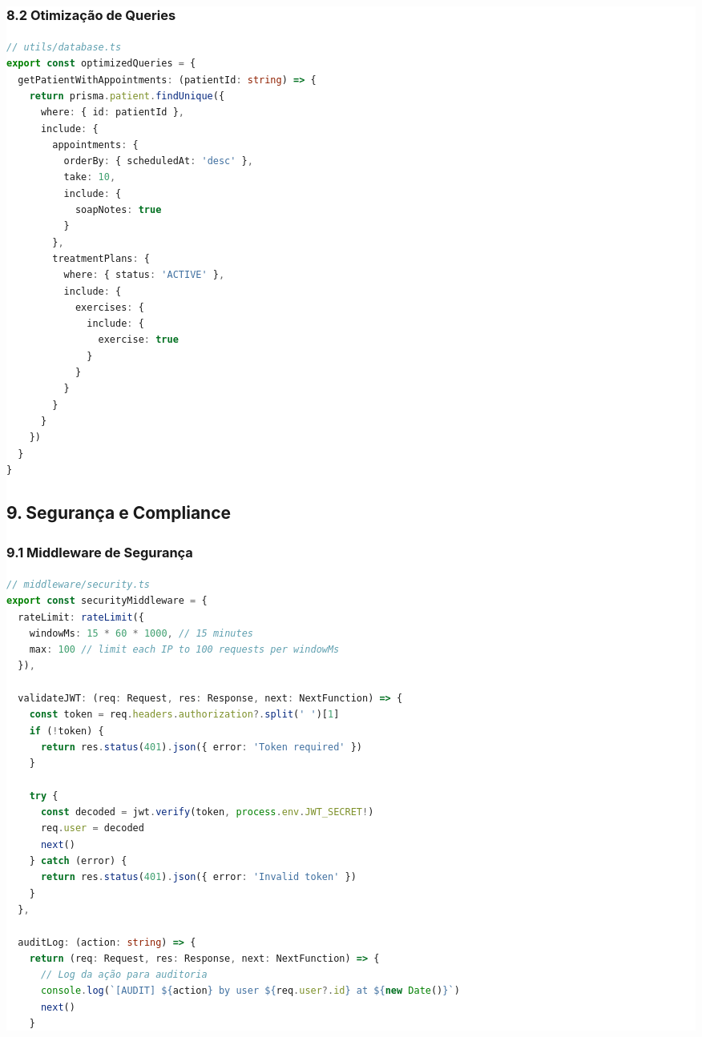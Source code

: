 ### 8.2 Otimização de Queries
```typescript
// utils/database.ts
export const optimizedQueries = {
  getPatientWithAppointments: (patientId: string) => {
    return prisma.patient.findUnique({
      where: { id: patientId },
      include: {
        appointments: {
          orderBy: { scheduledAt: 'desc' },
          take: 10,
          include: {
            soapNotes: true
          }
        },
        treatmentPlans: {
          where: { status: 'ACTIVE' },
          include: {
            exercises: {
              include: {
                exercise: true
              }
            }
          }
        }
      }
    })
  }
}
```

## 9. Segurança e Compliance

### 9.1 Middleware de Segurança
```typescript
// middleware/security.ts
export const securityMiddleware = {
  rateLimit: rateLimit({
    windowMs: 15 * 60 * 1000, // 15 minutes
    max: 100 // limit each IP to 100 requests per windowMs
  }),
  
  validateJWT: (req: Request, res: Response, next: NextFunction) => {
    const token = req.headers.authorization?.split(' ')[1]
    if (!token) {
      return res.status(401).json({ error: 'Token required' })
    }
    
    try {
      const decoded = jwt.verify(token, process.env.JWT_SECRET!)
      req.user = decoded
      next()
    } catch (error) {
      return res.status(401).json({ error: 'Invalid token' })
    }
  },
  
  auditLog: (action: string) => {
    return (req: Request, res: Response, next: NextFunction) => {
      // Log da ação para auditoria
      console.log(`[AUDIT] ${action} by user ${req.user?.id} at ${new Date()}`)
      next()
    }
```